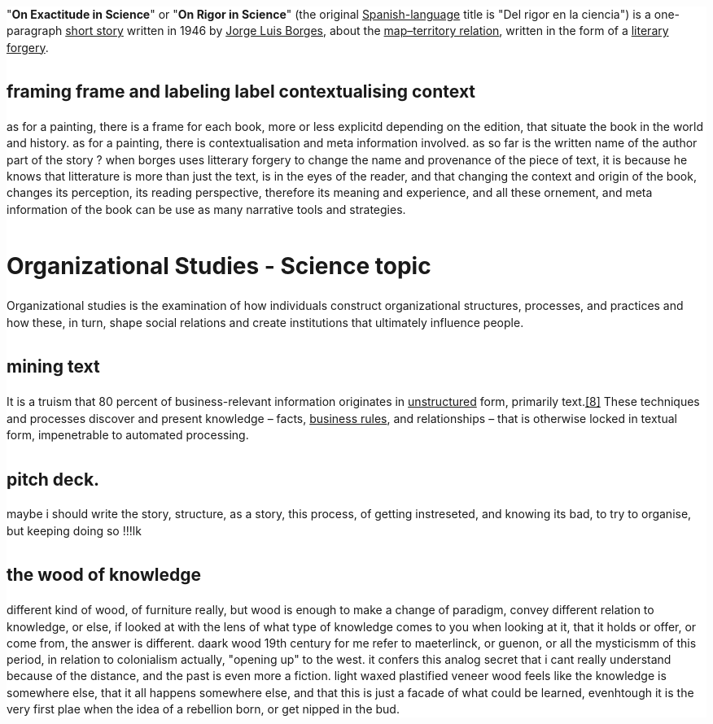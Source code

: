 
"**On Exactitude in Science**" or "**On Rigor in Science**" (the original [Spanish-language](https://en.wikipedia.org/wiki/Spanish_language "Spanish language") title is "Del rigor en la ciencia") is a one-paragraph [short story](https://en.wikipedia.org/wiki/Short_story "Short story") written in 1946 by [Jorge Luis Borges](https://en.wikipedia.org/wiki/Jorge_Luis_Borges "Jorge Luis Borges"), about the [map–territory relation](https://en.wikipedia.org/wiki/Map%E2%80%93territory_relation "Map–territory relation"), written in the form of a [literary forgery](https://en.wikipedia.org/wiki/Literary_forgery "Literary forgery").

## framing frame and labeling label contextualising context
as for a painting, there is a frame for each book, more or less explicitd depending on the edition, that situate the book in the world and history. as for a painting, there is contextualisation and meta information involved. as so far is the written name of the author part of the story ? when borges uses litterary forgery to change the name and provenance of the piece of text, it is because he knows that litterature is more than just the text, is in the eyes of the reader, and that changing the context and origin of the book, changes its perception, its reading perspective, therefore its meaning and experience, and all these ornement, and meta information of the book can be use as many narrative tools and strategies. 


# Organizational Studies - Science topic

Organizational studies is the examination of how individuals construct organizational structures, processes, and practices and how these, in turn, shape social relations and create institutions that ultimately influence people.

## mining text


It is a truism that 80 percent of business-relevant information originates in [unstructured](https://en.wikipedia.org/wiki/Unstructured_data "Unstructured data") form, primarily text.[[8]](https://en.wikipedia.org/wiki/Text_mining#cite_note-breakthroughanalysis1-8) These techniques and processes discover and present knowledge – facts, [business rules](https://en.wikipedia.org/wiki/Business_rule "Business rule"), and relationships – that is otherwise locked in textual form, impenetrable to automated processing.


## pitch deck. 
maybe i should write the story, structure, as a story, this process, of getting instreseted, and knowing its bad, to try to organise, but keeping doing so !!!lk 

## the wood of knowledge

different kind of wood, of furniture really, but wood is enough to make a change of paradigm, convey different relation to knowledge, or else, if looked at with the lens of what type of knowledge comes to you when looking at it, that it holds or offer, or come from, the answer is different. daark wood 19th century for me refer to maeterlinck, or guenon, or all the mysticismm of this period, in relation to colonialism actually, "opening up" to the west. it confers this analog secret that i cant really understand because of the distance, and the past is even more a fiction. 
light waxed plastified veneer wood feels like the knowledge is somewhere else, that it all happens somewhere else, and that this is just a facade of what could be learned, evenhtough it is the very first plae when the idea of a rebellion born, or get nipped in the bud. 
